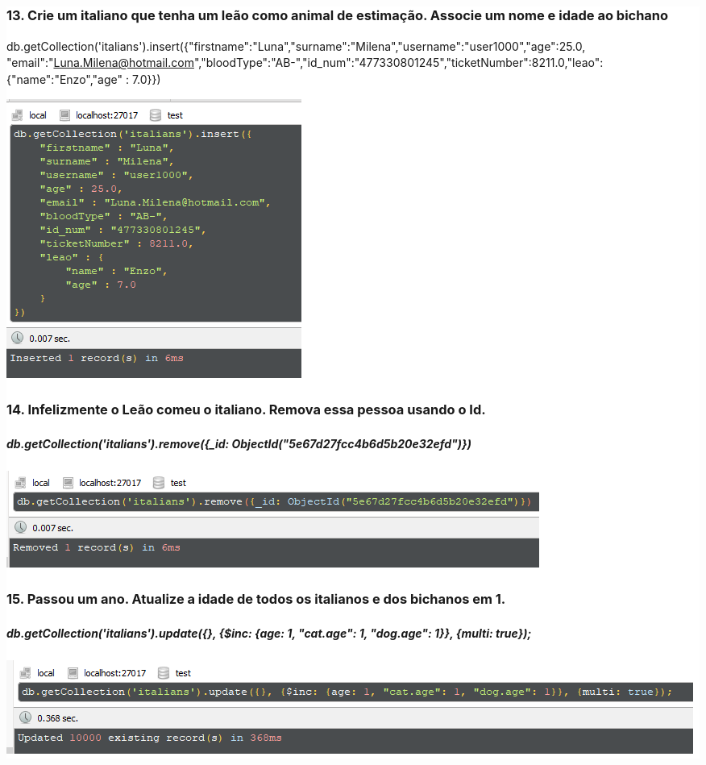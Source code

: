 ### 13. Crie um italiano que tenha um leão como animal de estimação. Associe um nome e idade ao bichano  
  
db.getCollection('italians').insert({"firstname":"Luna","surname":"Milena","username":"user1000","age":25.0,
"email":"Luna.Milena@hotmail.com","bloodType":"AB-","id_num":"477330801245","ticketNumber":8211.0,"leao":{"name":"Enzo","age" : 7.0}})
    
![image](exercise2/num13.png)  
  
  
### 14. Infelizmente o Leão comeu o italiano. Remova essa pessoa usando o Id.  
  
##### db.getCollection('italians').remove({_id: ObjectId("5e67d27fcc4b6d5b20e32efd")})  
  
![image](exercise2/num14.png)  
  
  
### 15. Passou um ano. Atualize a idade de todos os italianos e dos bichanos em 1.  
  
##### db.getCollection('italians').update({}, {$inc: {age: 1, "cat.age": 1, "dog.age": 1}}, {multi: true});   
  
![image](exercise2/num15.png)  
  